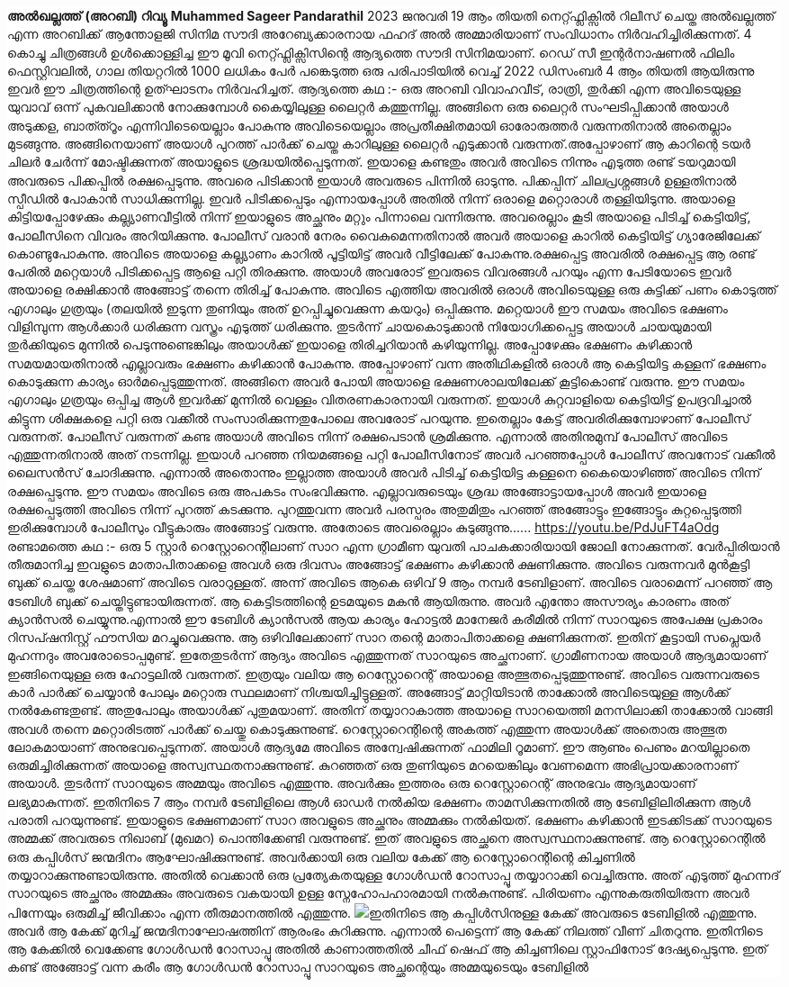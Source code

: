 **അൽഖല്ലത്ത് (അറബി) റിവ്യൂ** **Muhammed Sageer Pandarathil** 2023 ജനുവരി 19 ആം തിയതി നെറ്റ്ഫ്ലിക്സിൽ റിലീസ് ചെയ്ത അൽഖല്ലത്ത് എന്ന അറബിക്ക് ആന്തോളജി സിനിമ സൗദി അറേബ്യക്കാരനായ ഫഹദ് അൽ അമ്മാരിയാണ് സംവിധാനം നിർവഹിച്ചിരിക്കുന്നത്. 4 കൊച്ചു ചിത്രങ്ങൾ ഉൾക്കൊള്ളിച്ച ഈ മൂവി നെറ്റ്ഫ്ലിക്സിസിന്റെ ആദ്യത്തെ സൗദി സിനിമയാണ്. റെഡ് സീ ഇന്റർനാഷണൽ ഫിലിം ഫെസ്റ്റിവലിൽ, ഗാല തിയറ്ററിൽ 1000 ലധികം പേർ പങ്കെടുത്ത ഒരു പരിപാടിയിൽ വെച്ച് 2022 ഡിസംബർ 4 ആം തിയതി ആയിരുന്നു ഇവർ ഈ ചിത്രത്തിന്റെ ഉത്ഘാടനം നിർവഹിച്ചത്. ആദ്യത്തെ കഥ :- ഒരു അറബി വിവാഹവീട്, രാത്രി, തുർക്കി എന്ന അവിടെയുള്ള യുവാവ് ഒന്ന് പുകവലിക്കാൻ നോക്കുമ്പോൾ കൈയ്യിലുള്ള ലൈറ്റർ കത്തുന്നില്ല. അങ്ങിനെ ഒരു ലൈറ്റർ സംഘടിപ്പിക്കാൻ അയാൾ അടുക്കള, ബാത്ത്റൂം എന്നിവിടെയെല്ലാം പോകുന്നു അവിടെയെല്ലാം അപ്രതീക്ഷിതമായി ഓരോരുത്തർ വരുന്നതിനാൽ അതെല്ലാം മുടങ്ങുന്നു. അങ്ങിനെയാണ് അയാൾ പുറത്ത് പാർക്ക് ചെയ്ത കാറിലുള്ള ലൈറ്റർ എടുക്കാൻ വരുന്നത്.അപ്പോഴാണ് ആ കാറിന്റെ ടയർ ചിലർ ചേർന്ന് മോഷ്ടിക്കുന്നത് അയാളുടെ ശ്രദ്ധയിൽപ്പെടുന്നത്. ഇയാളെ കണ്ടതും അവർ അവിടെ നിന്നും എടുത്ത രണ്ട് ടയറുമായി അവരുടെ പിക്കപ്പിൽ രക്ഷപ്പെടുന്നു. അവരെ പിടിക്കാൻ ഇയാൾ അവരുടെ പിന്നിൽ ഓടുന്നു. പിക്കപ്പിന് ചിലപ്രശ്നങ്ങൾ ഉള്ളതിനാൽ സ്പീഡിൽ പോകാൻ സാധിക്കുന്നില്ല. ഇവർ പിടിക്കപ്പെടും എന്നായപ്പോൾ അതിൽ നിന്ന് ഒരാളെ മറ്റൊരാൾ തള്ളിയിടുന്നു. അയാളെ കിട്ടിയപ്പോഴേക്കും കല്ല്യാണവീട്ടിൽ നിന്ന് ഇയാളുടെ അച്ഛനും മറ്റും പിന്നാലെ വന്നിരുന്നു. അവരെല്ലാം കൂടി അയാളെ പിടിച്ച് കെട്ടിയിട്ട്, പോലീസിനെ വിവരം അറിയിക്കുന്നു. പോലീസ് വരാൻ നേരം വൈകുമെന്നതിനാൽ അവർ അയാളെ കാറിൽ കെട്ടിയിട്ട് ഗ്യാരേജിലേക്ക് കൊണ്ടുപോകുന്നു. അവിടെ അയാളെ കല്ല്യാണം കാറിൽ പൂട്ടിയിട്ട് അവർ വീട്ടിലേക്ക് പോകുന്നു.രക്ഷപ്പെട്ട അവരിൽ രക്ഷപ്പെട്ട ആ രണ്ട് പേരിൽ മറ്റെയാൾ പിടിക്കപ്പെട്ട ആളെ പറ്റി തിരക്കുന്നു. അയാൾ അവരോട് ഇവരുടെ വിവരങ്ങൾ പറയും എന്ന പേടിയോടെ ഇവർ അയാളെ രക്ഷിക്കാൻ അങ്ങോട്ട് തന്നെ തിരിച്ച് പോകുന്നു. അവിടെ എത്തിയ അവരിൽ ഒരാൾ അവിടെയുള്ള ഒരു കുട്ടിക്ക് പണം കൊടുത്ത് എഗാലും ഗുത്രയും (തലയിൽ ഇടുന്ന തുണിയും അത് ഉറപ്പിച്ചുവെക്കുന്ന കയറും) ഒപ്പിക്കുന്നു. മറ്റെയാൾ ഈ സമയം അവിടെ ഭക്ഷണം വിളിമ്പുന്ന ആൾക്കാർ ധരിക്കുന്ന വസ്ത്രം എടുത്ത് ധരിക്കുന്നു. തുടർന്ന് ചായകൊടുക്കാൻ നിയോഗിക്കപ്പെട്ട അയാൾ ചായയുമായി തുർക്കിയുടെ മുന്നിൽ പെടുന്നുണ്ടെങ്കിലും അയാൾക്ക് ഇയാളെ തിരിച്ചറിയാൻ കഴിയുന്നില്ല. അപ്പോഴേക്കും ഭക്ഷണം കഴിക്കാൻ സമയമായതിനാൽ എല്ലാവരും ഭക്ഷണം കഴിക്കാൻ പോകുന്നു. അപ്പോഴാണ് വന്ന അതിഥികളിൽ ഒരാൾ ആ കെട്ടിയിട്ട കള്ളന് ഭക്ഷണം കൊടുക്കുന്ന കാര്യം ഓർമപ്പെടുത്തുന്നത്. അങ്ങിനെ അവർ പോയി അയാളെ ഭക്ഷണശാലയിലേക്ക് കൂട്ടികൊണ്ട് വരുന്നു. ഈ സമയം എഗാലും ഗുത്രയും ഒപ്പിച്ച ആൾ ഇവർക്ക് മുന്നിൽ വെള്ളം വിതരണകാരനായി വരുന്നത്. ഇയാൾ കുറ്റവാളിയെ കെട്ടിയിട്ട് ഉപദ്രവിച്ചാൽ കിട്ടുന്ന ശിക്ഷകളെ പറ്റി ഒരു വക്കീൽ സംസാരിക്കുന്നതുപോലെ അവരോട് പറയുന്നു. ഇതെല്ലാം കേട്ട് അവരിരിക്കുമ്പോഴാണ് പോലീസ് വരുന്നത്. പോലീസ് വരുന്നത് കണ്ട അയാൾ അവിടെ നിന്ന് രക്ഷപെടാൻ ശ്രമിക്കുന്നു. എന്നാൽ അതിനുമുമ്പ് പോലീസ് അവിടെ എത്തുന്നതിനാൽ അത് നടന്നില്ല. ഇയാൾ പറഞ്ഞ നിയമങ്ങളെ പറ്റി പോലീസിനോട് അവർ പറഞ്ഞപ്പോൾ പോലീസ് അവനോട് വക്കീൽ ലൈസൻസ് ചോദിക്കുന്നു. എന്നാൽ അതൊന്നും ഇല്ലാത്ത അയാൾ അവർ പിടിച്ച് കെട്ടിയിട്ട കള്ളനെ കൈയൊഴിഞ്ഞ് അവിടെ നിന്ന് രക്ഷപ്പെടുന്നു. ഈ സമയം അവിടെ ഒരു അപകടം സംഭവിക്കുന്നു. എല്ലാവരുടെയും ശ്രദ്ധ അങ്ങോട്ടായപ്പോൾ അവർ ഇയാളെ രക്ഷപ്പെടുത്തി അവിടെ നിന്ന് പുറത്ത് കടക്കുന്നു. പുറത്തുവന്ന അവർ പരസ്പരം അതുമിതും പറഞ്ഞ് അങ്ങോട്ടും ഇങ്ങോട്ടും കുറ്റപ്പെടുത്തി ഇരിക്കുമ്പോൾ പോലീസും വീട്ടുകാരും അങ്ങോട്ട്‌ വരുന്നു. അതോടെ അവരെല്ലാം കുടുങ്ങുന്നു...... https://youtu.be/PdJuFT4aOdg രണ്ടാമത്തെ കഥ :- ഒരു 5 സ്റ്റാർ റെസ്റ്റോറെന്റിലാണ് സാറ എന്ന ഗ്രാമീണ യുവതി പാചകക്കാരിയായി ജോലി നോക്കുന്നത്. വേർപ്പിരിയാൻ തീരുമാനിച്ച ഇവളുടെ മാതാപിതാക്കളെ അവൾ ഒരു ദിവസം അങ്ങോട്ട് ഭക്ഷണം കഴിക്കാൻ ക്ഷണിക്കുന്നു. അവിടെ വരുന്നവർ മുൻകൂട്ടി ബുക്ക് ചെയ്ത ശേഷമാണ് അവിടെ വരാറുള്ളത്. അന്ന് അവിടെ ആകെ ഒഴിവ് 9 ആം നമ്പർ ടേബിളാണ്. അവിടെ വരാമെന്ന് പറഞ്ഞ് ആ ടേബിൾ ബുക്ക് ചെയ്തിട്ടുണ്ടായിരുന്നത്. ആ കെട്ടിടത്തിന്റെ ഉടമയുടെ മകൻ ആയിരുന്നു. അവർ എന്തോ അസൗര്യം കാരണം അത് ക്യാൻസൽ ചെയ്യുന്നു.എന്നാൽ ഈ ടേബിൾ ക്യാൻസൽ ആയ കാര്യം ഹോട്ടൽ മാനേജർ കരീമിൽ നിന്ന് സാറയുടെ അപേക്ഷ പ്രകാരം റിസപ്ഷനിസ്റ്റ് ഫൗസിയ മറച്ചുവെക്കുന്നു. ആ ഒഴിവിലേക്കാണ് സാറ തന്റെ മാതാപിതാക്കളെ ക്ഷണിക്കുന്നത്. ഇതിന് കൂട്ടായി സപ്ലെയർ മുഹന്നദും അവരോടൊപ്പമുണ്ട്. ഇതേതുടർന്ന് ആദ്യം അവിടെ എത്തുന്നത് സാറയുടെ അച്ഛനാണ്. ഗ്രാമീണനായ അയാൾ ആദ്യമായാണ് ഇങ്ങിനെയുള്ള ഒരു ഹോട്ടലിൽ വരുന്നത്. ഇത്രയും വലിയ ആ റെസ്റ്റോറെന്റ് അയാളെ അത്ഭുതപ്പെടുത്തുന്നുണ്ട്. അവിടെ വരുന്നവരുടെ കാർ പാർക്ക് ചെയ്യാൻ പോലും മറ്റൊരു സ്ഥലമാണ് നിശ്ചയിച്ചിട്ടുള്ളത്. അങ്ങോട്ട് മാറ്റിയിടാൻ താക്കോൽ അവിടെയുള്ള ആൾക്ക് നൽകേണ്ടതുണ്ട്. അതുപോലും അയാൾക്ക് പുതുമയാണ്. അതിന് തയ്യാറാകാത്ത അയാളെ സാറയെത്തി മനസിലാക്കി താക്കോൽ വാങ്ങി അവൾ തന്നെ മറ്റൊരിടത്ത് പാർക്ക് ചെയ്തു കൊടുക്കുന്നുണ്ട്. റെസ്റ്റോറെന്റിന്റെ അകത്ത് എത്തുന്ന അയാൾക്ക് അതൊരു അത്ഭുത ലോകമായാണ് അനുഭവപ്പെടുന്നത്. അയാൾ ആദ്യമേ അവിടെ അന്വേഷിക്കുന്നത് ഫാമിലി റൂമാണ്. ഈ ആണും പെണും മറയില്ലാതെ ഒരുമിച്ചിരിക്കുന്നത് അയാളെ അസ്വസ്ഥതനാക്കുന്നുണ്ട്. കുറഞ്ഞത് ഒരു തുണിയുടെ മറയെങ്കിലും വേണമെന്ന അഭിപ്രായക്കാരനാണ് അയാൾ. തുടർന്ന് സാറയുടെ അമ്മയും അവിടെ എത്തുന്നു. അവർക്കും ഇത്തരം ഒരു റെസ്റ്റോറെന്റ് അനുഭവം ആദ്യമായാണ് ലഭ്യമാകുന്നത്. ഇതിനിടെ 7 ആം നമ്പർ ടേബിളിലെ ആൾ ഓഡർ നൽകിയ ഭക്ഷണം താമസിക്കുന്നതിൽ ആ ടേബിളിലിരിക്കുന്ന ആൾ പരാതി പറയുന്നുണ്ട്. ഇയാളുടെ ഭക്ഷണമാണ് സാറ അവളുടെ അച്ഛനും അമ്മക്കും നൽകിയത്. ഭക്ഷണം കഴിക്കാൻ ഇടക്കിടക്ക് സാറയുടെ അമ്മക്ക് അവരുടെ നിഖാബ് (മുഖമറ) പൊന്തിക്കേണ്ടി വരുന്നുണ്ട്. ഇത് അവളുടെ അച്ഛനെ അസ്വസ്ഥനാക്കുന്നുണ്ട്. ആ റെസ്റ്റോറെന്റിൽ ഒരു കപ്പിൾസ് ജന്മദിനം ആഘോഷിക്കുന്നുണ്ട്. അവർക്കായി ഒരു വലിയ കേക്ക് ആ റെസ്റ്റോറെന്റിന്റെ കിച്ചണിൽ തയ്യാറാക്കുന്നുണ്ടായിരുന്നു. അതിൽ വെക്കാൻ ഒരു പ്രത്യേകതയുള്ള ഗോൾഡൻ റോസാപ്പൂ തയ്യാറാക്കി വെച്ചിരുന്നു. അത് എടുത്ത് മുഹന്നദ് സാറയുടെ അച്ഛനും അമ്മക്കും അവരുടെ വകയായി ഉള്ള സ്നേഹോപഹാരമായി നൽകുന്നുണ്ട്. പിരിയണം എന്നുകരുതിയിരുന്ന അവർ പിന്നേയും ഒരുമിച്ച് ജീവിക്കാം എന്ന തീരുമാനത്തിൽ എത്തുന്നു. ![](https://cdn.boolokam.com/articles/2023/01/666-3-1024x576.jpg)ഇതിനിടെ ആ കപ്പിൾസിനുള്ള കേക്ക് അവരുടെ ടേബിളിൽ എത്തുന്നു. അവർ ആ കേക്ക് മുറിച്ച് ജന്മദിനാഘോഷത്തിന് ആരംഭം കുറിക്കുന്നു. എന്നാൽ പെട്ടെന്ന് ആ കേക്ക് നിലത്ത് വീണ് ചിതറുന്നു. ഇതിനിടെ ആ കേക്കിൽ വെക്കേണ്ട ഗോൾഡൻ റോസാപ്പൂ അതിൽ കാണാത്തതിൽ ചീഫ് ഷെഫ് ആ കിച്ചണിലെ സ്റ്റാഫിനോട് ദേഷ്യപ്പെടുന്നു. ഇത് കണ്ട് അങ്ങോട്ട് വന്ന കരീം ആ ഗോൾഡൻ റോസാപ്പൂ സാറയുടെ അച്ഛന്റെയും അമ്മയുടെയും ടേബിളിൽ